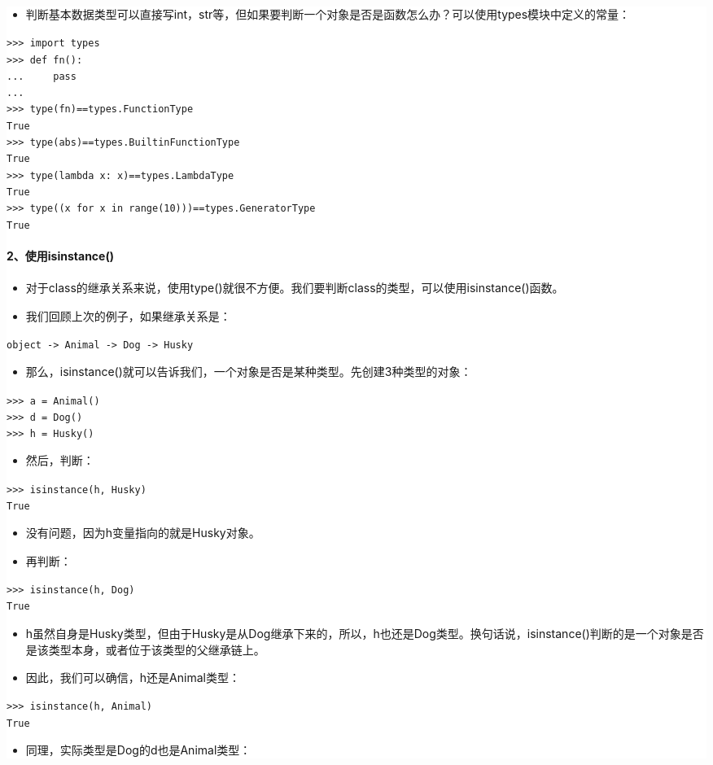 * 判断基本数据类型可以直接写int，str等，但如果要判断一个对象是否是函数怎么办？可以使用types模块中定义的常量：

```
>>> import types
>>> def fn():
...     pass
...
>>> type(fn)==types.FunctionType
True
>>> type(abs)==types.BuiltinFunctionType
True
>>> type(lambda x: x)==types.LambdaType
True
>>> type((x for x in range(10)))==types.GeneratorType
True
```

#### 2、使用isinstance() ####
* 对于class的继承关系来说，使用type()就很不方便。我们要判断class的类型，可以使用isinstance()函数。

* 我们回顾上次的例子，如果继承关系是：

```
object -> Animal -> Dog -> Husky
```
* 那么，isinstance()就可以告诉我们，一个对象是否是某种类型。先创建3种类型的对象：

```
>>> a = Animal()
>>> d = Dog()
>>> h = Husky()
```

* 然后，判断：

```
>>> isinstance(h, Husky)
True
```

* 没有问题，因为h变量指向的就是Husky对象。

* 再判断：

```
>>> isinstance(h, Dog)
True
```

* h虽然自身是Husky类型，但由于Husky是从Dog继承下来的，所以，h也还是Dog类型。换句话说，isinstance()判断的是一个对象是否是该类型本身，或者位于该类型的父继承链上。

* 因此，我们可以确信，h还是Animal类型：

```
>>> isinstance(h, Animal)
True
```

* 同理，实际类型是Dog的d也是Animal类型：
